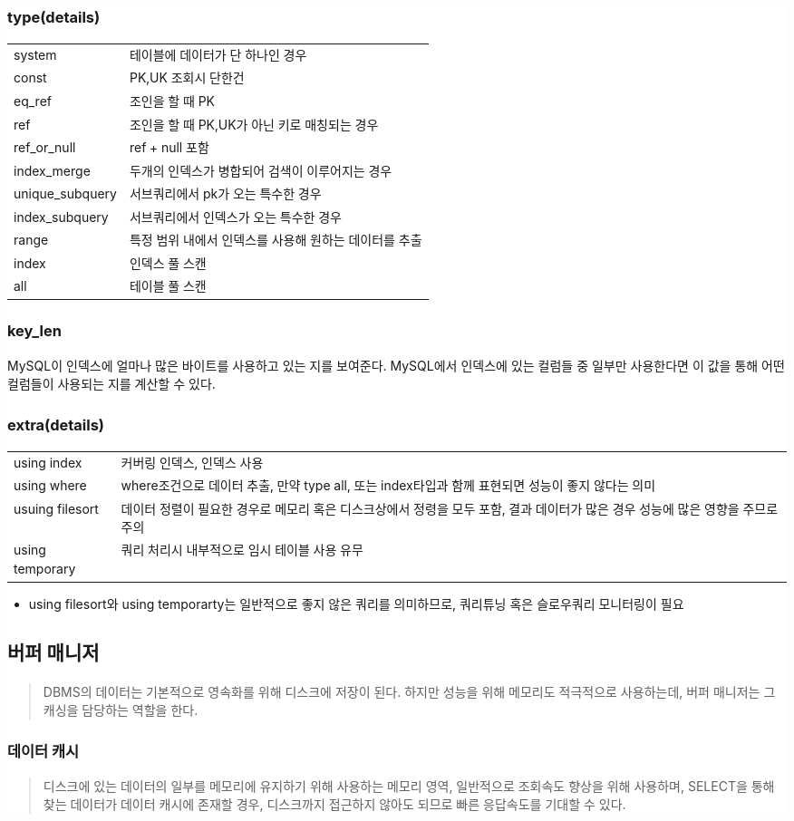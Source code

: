 ### type(details)


|  |  |
| --- | --- |
| system | 테이블에 데이터가 단 하나인 경우 |
| const | PK,UK 조회시 단한건 |
| eq_ref |조인을 할 때 PK  |
| ref | 조인을 할 때 PK,UK가 아닌 키로 매칭되는 경우 |
| ref_or_null | ref + null 포함 |
| index_merge | 두개의 인덱스가 병합되어 검색이 이루어지는 경우 |
| unique_subquery | 서브쿼리에서 pk가 오는 특수한 경우 |
| index_subquery | 서브쿼리에서 인덱스가 오는 특수한 경우 |
| range | 특정 범위 내에서 인덱스를 사용해 원하는 데이터를 추출 |
| index |  인덱스 풀 스캔|
| all | 테이블 풀 스캔 |


### key_len
MySQL이 인덱스에 얼마나 많은 바이트를 사용하고 있는 지를 보여준다. MySQL에서 인덱스에 있는 컬럼들 중 일부만 사용한다면 이 값을 통해 어떤 컬럼들이 사용되는 지를 계산할 수 있다.

### extra(details)

|  |  |
| --- | --- |
| using index |커버링 인덱스, 인덱스 사용 |
| using where | where조건으로 데이터 추출, 만약 type all, 또는 index타입과 함께 표현되면 성능이 좋지 않다는 의미 |
| usuing filesort | 데이터 정렬이 필요한 경우로 메모리 혹은 디스크상에서 정령을 모두 포함, 결과 데이터가 많은 경우 성능에 많은 영향을 주므로 주의 |
| using temporary | 쿼리 처리시 내부적으로 임시 테이블 사용 유무 |

- using filesort와 using temporarty는 일반적으로 좋지 않은 쿼리를 의미하므로, 쿼리튜닝 혹은 슬로우쿼리 모니터링이 필요

## 버퍼 매니저

>DBMS의 데이터는 기본적으로 영속화를 위해 디스크에 저장이 된다. 하지만 성능을 위해 메모리도 적극적으로 사용하는데, 버퍼 매니저는 그 캐싱을 담당하는 역할을 한다.


### 데이터 캐시
> 디스크에 있는 데이터의 일부를 메모리에 유지하기 위해 사용하는 메모리 영역, 일반적으로 조회속도 향상을 위해 사용하며, SELECT을 통해 찾는 데이터가 데이터 캐시에 존재할 경우, 디스크까지 접근하지 않아도 되므로 빠른 응답속도를 기대할 수 있다.

